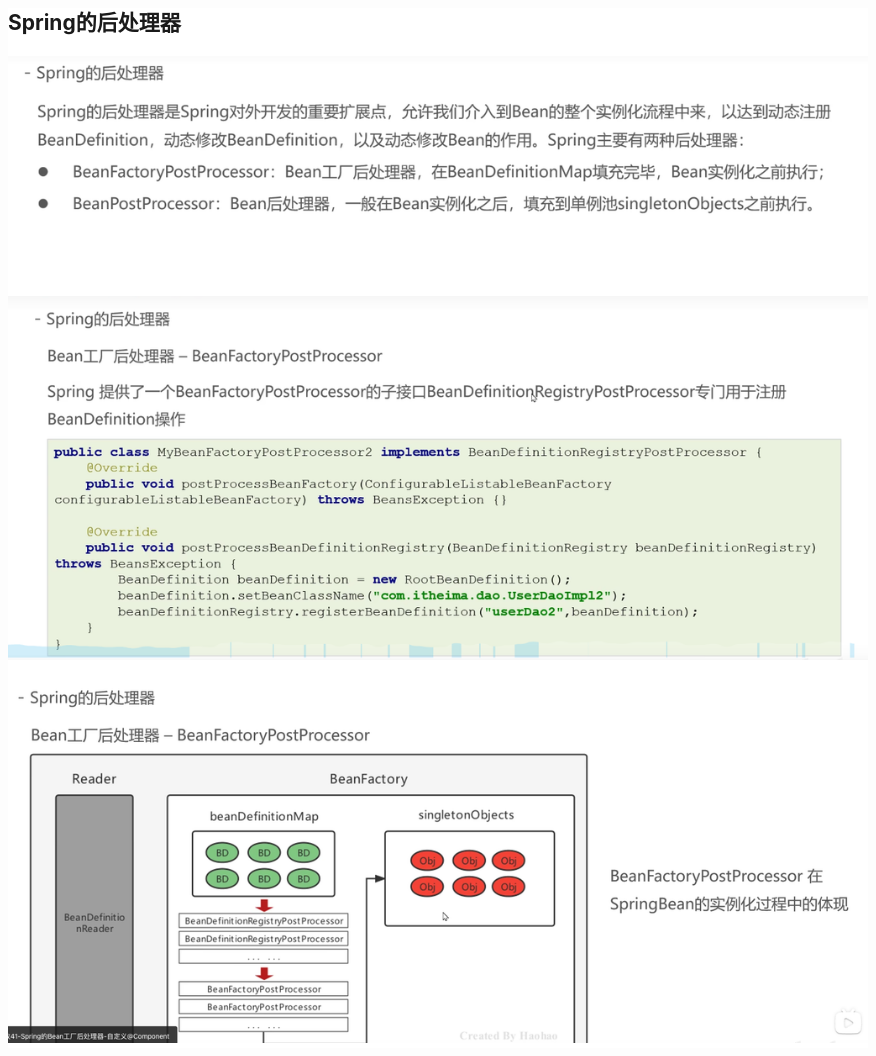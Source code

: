 ## Spring的后处理器



![Spring的后处理器](./images/image-20230628160741984.png)

![Spring的后处理器](./images/image-20230628161657081.png)

![image-20230628161846023](./images/image-20230628161846023.png)
